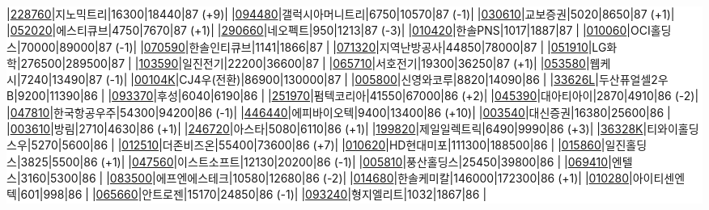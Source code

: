 |[228760](https://finance.daum.net/quotes/A228760)|지노믹트리|16300|18440|87 (+9)|
|[094480](https://finance.daum.net/quotes/A094480)|갤럭시아머니트리|6750|10570|87 (-1)|
|[030610](https://finance.daum.net/quotes/A030610)|교보증권|5020|8650|87 (+1)|
|[052020](https://finance.daum.net/quotes/A052020)|에스티큐브|4750|7670|87 (+1)|
|[290660](https://finance.daum.net/quotes/A290660)|네오펙트|950|1213|87 (-3)|
|[010420](https://finance.daum.net/quotes/A010420)|한솔PNS|1017|1887|87 |
|[010060](https://finance.daum.net/quotes/A010060)|OCI홀딩스|70000|89000|87 (-1)|
|[070590](https://finance.daum.net/quotes/A070590)|한솔인티큐브|1141|1866|87 |
|[071320](https://finance.daum.net/quotes/A071320)|지역난방공사|44850|78000|87 |
|[051910](https://finance.daum.net/quotes/A051910)|LG화학|276500|289500|87 |
|[103590](https://finance.daum.net/quotes/A103590)|일진전기|22200|36600|87 |
|[065710](https://finance.daum.net/quotes/A065710)|서호전기|19300|36250|87 (+1)|
|[053580](https://finance.daum.net/quotes/A053580)|웹케시|7240|13490|87 (-1)|
|[00104K](https://finance.daum.net/quotes/A00104K)|CJ4우(전환)|86900|130000|87 |
|[005800](https://finance.daum.net/quotes/A005800)|신영와코루|8820|14090|86 |
|[33626L](https://finance.daum.net/quotes/A33626L)|두산퓨얼셀2우B|9200|11390|86 |
|[093370](https://finance.daum.net/quotes/A093370)|후성|6040|6190|86 |
|[251970](https://finance.daum.net/quotes/A251970)|펌텍코리아|41550|67000|86 (+2)|
|[045390](https://finance.daum.net/quotes/A045390)|대아티아이|2870|4910|86 (-2)|
|[047810](https://finance.daum.net/quotes/A047810)|한국항공우주|54300|94200|86 (-1)|
|[446440](https://finance.daum.net/quotes/A446440)|에피바이오텍|9400|13400|86 (+10)|
|[003540](https://finance.daum.net/quotes/A003540)|대신증권|16380|25600|86 |
|[003610](https://finance.daum.net/quotes/A003610)|방림|2710|4630|86 (+1)|
|[246720](https://finance.daum.net/quotes/A246720)|아스타|5080|6110|86 (+1)|
|[199820](https://finance.daum.net/quotes/A199820)|제일일렉트릭|6490|9990|86 (+3)|
|[36328K](https://finance.daum.net/quotes/A36328K)|티와이홀딩스우|5270|5600|86 |
|[012510](https://finance.daum.net/quotes/A012510)|더존비즈온|55400|73600|86 (+7)|
|[010620](https://finance.daum.net/quotes/A010620)|HD현대미포|111300|188500|86 |
|[015860](https://finance.daum.net/quotes/A015860)|일진홀딩스|3825|5500|86 (+1)|
|[047560](https://finance.daum.net/quotes/A047560)|이스트소프트|12130|20200|86 (-1)|
|[005810](https://finance.daum.net/quotes/A005810)|풍산홀딩스|25450|39800|86 |
|[069410](https://finance.daum.net/quotes/A069410)|엔텔스|3160|5300|86 |
|[083500](https://finance.daum.net/quotes/A083500)|에프엔에스테크|10580|12680|86 (-2)|
|[014680](https://finance.daum.net/quotes/A014680)|한솔케미칼|146000|172300|86 (+1)|
|[010280](https://finance.daum.net/quotes/A010280)|아이티센엔텍|601|998|86 |
|[065660](https://finance.daum.net/quotes/A065660)|안트로젠|15170|24850|86 (-1)|
|[093240](https://finance.daum.net/quotes/A093240)|형지엘리트|1032|1867|86 |